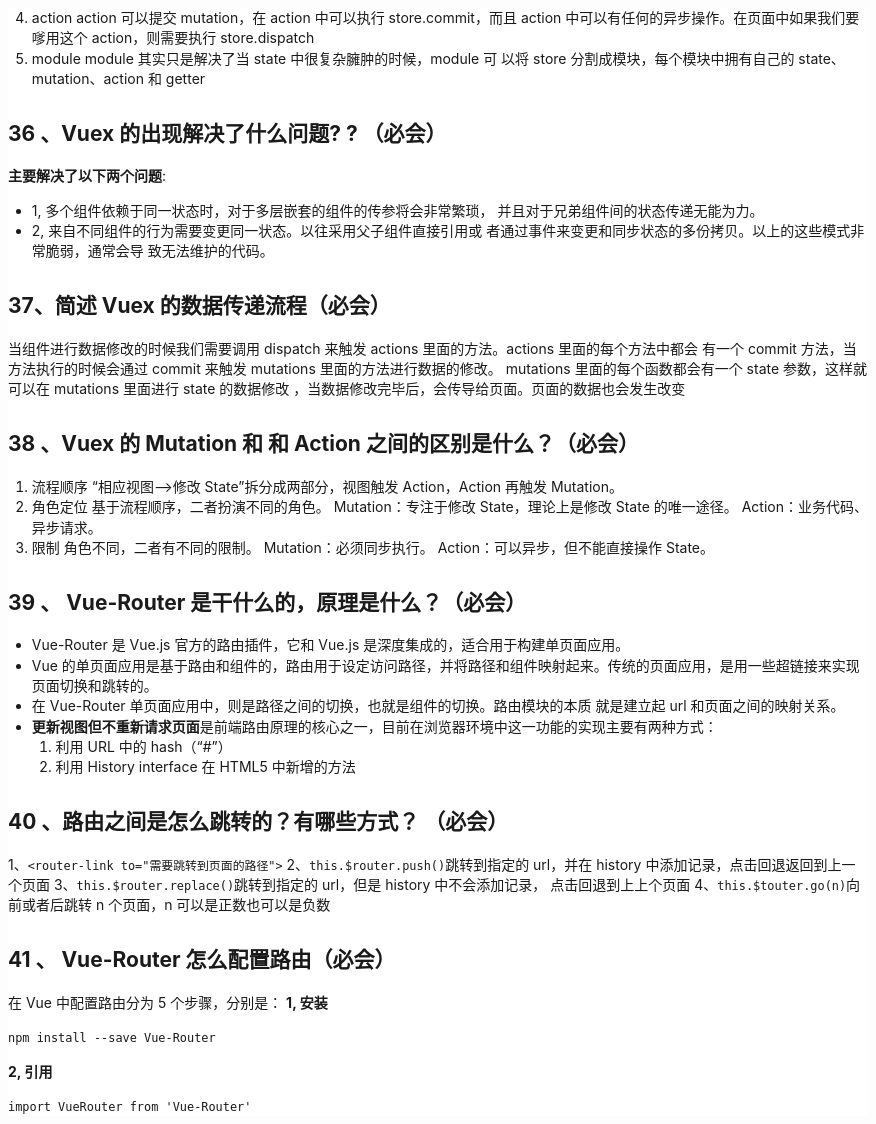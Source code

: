 4. action
action 可以提交 mutation，在 action 中可以执行 store.commit，而且 action 中可以有任何的异步操作。在页面中如果我们要嗲用这个 action，则需要执行 store.dispatch
5. module
module 其实只是解决了当 state 中很复杂臃肿的时候，module 可
以将 store 分割成模块，每个模块中拥有自己的 state、mutation、action 和 getter
## 36 、Vuex  的出现解决了什么问题? ? （必会）
**主要解决了以下两个问题**:
- 1, 多个组件依赖于同一状态时，对于多层嵌套的组件的传参将会非常繁琐，
并且对于兄弟组件间的状态传递无能为力。
- 2, 来自不同组件的行为需要变更同一状态。以往采用父子组件直接引用或
者通过事件来变更和同步状态的多份拷贝。以上的这些模式非常脆弱，通常会导
致无法维护的代码。
## 37、简述 Vuex 的数据传递流程（必会）
当组件进行数据修改的时候我们需要调用 dispatch 来触发 actions 里面的方法。actions 里面的每个方法中都会 有一个 commit 方法，当方法执行的时候会通过 commit 来触发 mutations 里面的方法进行数据的修改。 mutations 里面的每个函数都会有一个 state 参数，这样就可以在 mutations 里面进行 state 的数据修改 ，当数据修改完毕后，会传导给页面。页面的数据也会发生改变
## 38 、Vuex 的 Mutation 和 和 Action  之间的区别是什么？（必会）
1. 流程顺序
“相应视图—>修改 State”拆分成两部分，视图触发 Action，Action 再触发
Mutation。
2. 角色定位
基于流程顺序，二者扮演不同的角色。
Mutation：专注于修改 State，理论上是修改 State 的唯一途径。
Action：业务代码、异步请求。
3. 限制
角色不同，二者有不同的限制。
Mutation：必须同步执行。
Action：可以异步，但不能直接操作 State。
## 39 、 Vue-Router  是干什么的，原理是什么？（必会）
- Vue-Router 是 Vue.js 官方的路由插件，它和 Vue.js 是深度集成的，适合用于构建单页面应用。
- Vue 的单页面应用是基于路由和组件的，路由用于设定访问路径，并将路径和组件映射起来。传统的页面应用，是用一些超链接来实现页面切换和跳转的。
- 在 Vue-Router 单页面应用中，则是路径之间的切换，也就是组件的切换。路由模块的本质 就是建立起 url 和页面之间的映射关系。
- **更新视图但不重新请求页面**是前端路由原理的核心之一，目前在浏览器环境中这一功能的实现主要有两种方式：
  1. 利用 URL 中的 hash（“#”）
  2. 利用 History interface 在 HTML5 中新增的方法

## 40 、路由之间是怎么跳转的？有哪些方式？ （必会）
1、`<router-link to="需要跳转到页面的路径">`
2、`this.$router.push()`跳转到指定的 url，并在 history 中添加记录，点击回退返回到上一个页面
3、`this.$router.replace()`跳转到指定的 url，但是 history 中不会添加记录，
点击回退到上上个页面
4、`this.$touter.go(n)`向前或者后跳转 n 个页面，n 可以是正数也可以是负数
## 41 、 Vue-Router  怎么配置路由（必会）
在 Vue 中配置路由分为 5 个步骤，分别是：
**1, 安装**
```
npm install --save Vue-Router
```
**2, 引用**
```
import VueRouter from 'Vue-Router'
```
